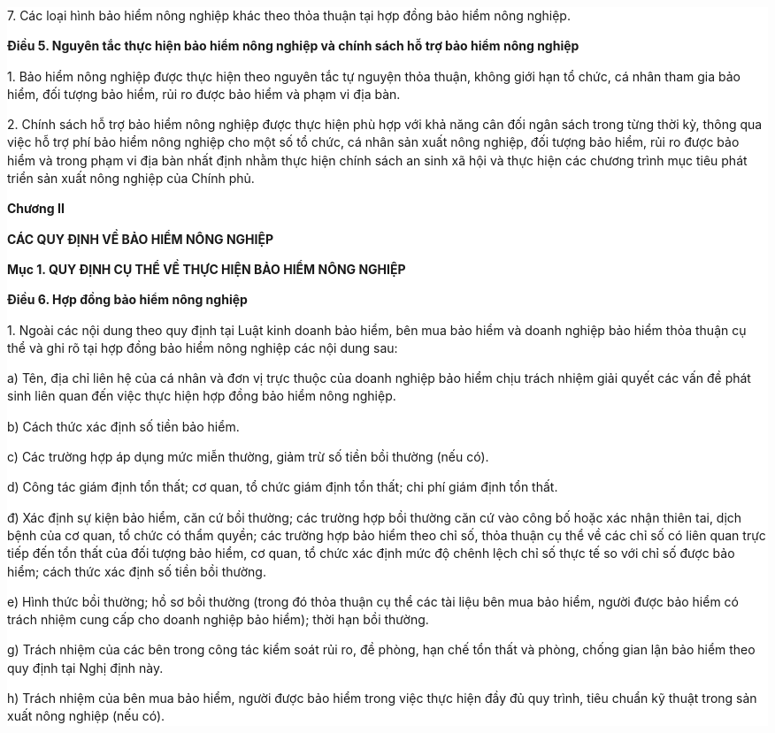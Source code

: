 7\. Các loại hình bảo hiểm nông nghiệp khác theo thỏa thuận tại hợp đồng
bảo hiểm nông nghiệp.

**Điều 5. Nguyên tắc thực hiện bảo hiểm nông nghiệp và chính sách hỗ trợ
bảo hiểm nông nghiệp**

1\. Bảo hiểm nông nghiệp được thực hiện theo nguyên tắc tự nguyện thỏa
thuận, không giới hạn tổ chức, cá nhân tham gia bảo hiểm, đối tượng bảo
hiểm, rủi ro được bảo hiểm và phạm vi địa bàn.

2\. Chính sách hỗ trợ bảo hiểm nông nghiệp được thực hiện phù hợp với khả
năng cân đối ngân sách trong từng thời kỳ, thông qua việc hỗ trợ phí bảo
hiểm nông nghiệp cho một số tổ chức, cá nhân sản xuất nông nghiệp, đối
tượng bảo hiểm, rủi ro được bảo hiểm và trong phạm vi địa bàn nhất định
nhằm thực hiện chính sách an sinh xã hội và thực hiện các chương trình
mục tiêu phát triển sản xuất nông nghiệp của Chính phủ.

**Chương II**

**CÁC QUY ĐỊNH VỀ BẢO HIỂM NÔNG NGHIỆP**

**Mục 1. QUY ĐỊNH CỤ THỂ VỀ THỰC HIỆN BẢO HIỂM NÔNG NGHIỆP**

**Điều 6. Hợp đồng bảo hiểm nông nghiệp**

1\. Ngoài các nội dung theo quy định tại Luật kinh doanh bảo hiểm, bên
mua bảo hiểm và doanh nghiệp bảo hiểm thỏa thuận cụ thể và ghi rõ tại
hợp đồng bảo hiểm nông nghiệp các nội dung sau:

a\) Tên, địa chỉ liên hệ của cá nhân và đơn vị trực thuộc của doanh
nghiệp bảo hiểm chịu trách nhiệm giải quyết các vấn đề phát sinh liên
quan đến việc thực hiện hợp đồng bảo hiểm nông nghiệp.

b\) Cách thức xác định số tiền bảo hiểm.

c\) Các trường hợp áp dụng mức miễn thường, giảm trừ số tiền bồi thường
(nếu có).

d\) Công tác giám định tổn thất; cơ quan, tổ chức giám định tổn thất; chi
phí giám định tổn thất.

đ) Xác định sự kiện bảo hiểm, căn cứ bồi thường; các trường hợp bồi
thường căn cứ vào công bố hoặc xác nhận thiên tai, dịch bệnh của cơ
quan, tổ chức có thẩm quyền; các trường hợp bảo hiểm theo chỉ số, thỏa
thuận cụ thể về các chỉ số có liên quan trực tiếp đến tổn thất của đối
tượng bảo hiểm, cơ quan, tổ chức xác định mức độ chênh lệch chỉ số thực
tế so với chỉ số được bảo hiểm; cách thức xác định số tiền bồi thường.

e\) Hình thức bồi thường; hồ sơ bồi thường (trong đó thỏa thuận cụ thể
các tài liệu bên mua bảo hiểm, người được bảo hiểm có trách nhiệm cung
cấp cho doanh nghiệp bảo hiểm); thời hạn bồi thường.

g\) Trách nhiệm của các bên trong công tác kiểm soát rủi ro, đề phòng,
hạn chế tổn thất và phòng, chống gian lận bảo hiểm theo quy định tại
Nghị định này.

h\) Trách nhiệm của bên mua bảo hiểm, người được bảo hiểm trong việc thực
hiện đầy đủ quy trình, tiêu chuẩn kỹ thuật trong sản xuất nông nghiệp
(nếu có).

